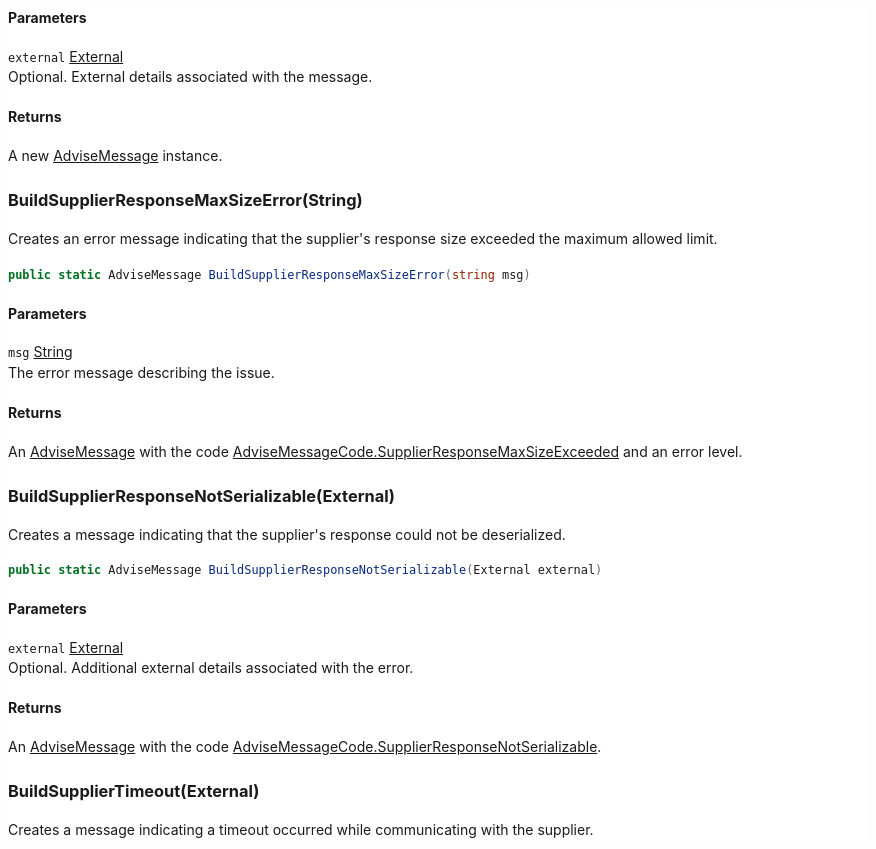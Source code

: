 #### Parameters

`external` [External](./connectors.core.domain.advisemessages.external)<br />
Optional. External details associated with the message.

#### Returns

A new [AdviseMessage](./connectors.core.domain.advisemessages.advisemessage) instance.

### <a id="methods-buildsupplierresponsemaxsizeerror"/>**BuildSupplierResponseMaxSizeError(String)**

Creates an error message indicating that the supplier's response size exceeded the maximum allowed limit.

```csharp
public static AdviseMessage BuildSupplierResponseMaxSizeError(string msg)
```

#### Parameters

`msg` [String](https://docs.microsoft.com/en-us/dotnet/api/system.string)<br />
The error message describing the issue.

#### Returns

An [AdviseMessage](./connectors.core.domain.advisemessages.advisemessage) with the code [AdviseMessageCode.SupplierResponseMaxSizeExceeded](./connectors.core.domain.advisemessages.advisemessagecode#supplierresponsemaxsizeexceeded) 
 and an error level.

### <a id="methods-buildsupplierresponsenotserializable"/>**BuildSupplierResponseNotSerializable(External)**

Creates a message indicating that the supplier's response could not be deserialized.

```csharp
public static AdviseMessage BuildSupplierResponseNotSerializable(External external)
```

#### Parameters

`external` [External](./connectors.core.domain.advisemessages.external)<br />
Optional. Additional external details associated with the error.

#### Returns

An [AdviseMessage](./connectors.core.domain.advisemessages.advisemessage) with the code [AdviseMessageCode.SupplierResponseNotSerializable](./connectors.core.domain.advisemessages.advisemessagecode#supplierresponsenotserializable).

### <a id="methods-buildsuppliertimeout"/>**BuildSupplierTimeout(External)**

Creates a message indicating a timeout occurred while communicating with the supplier.
